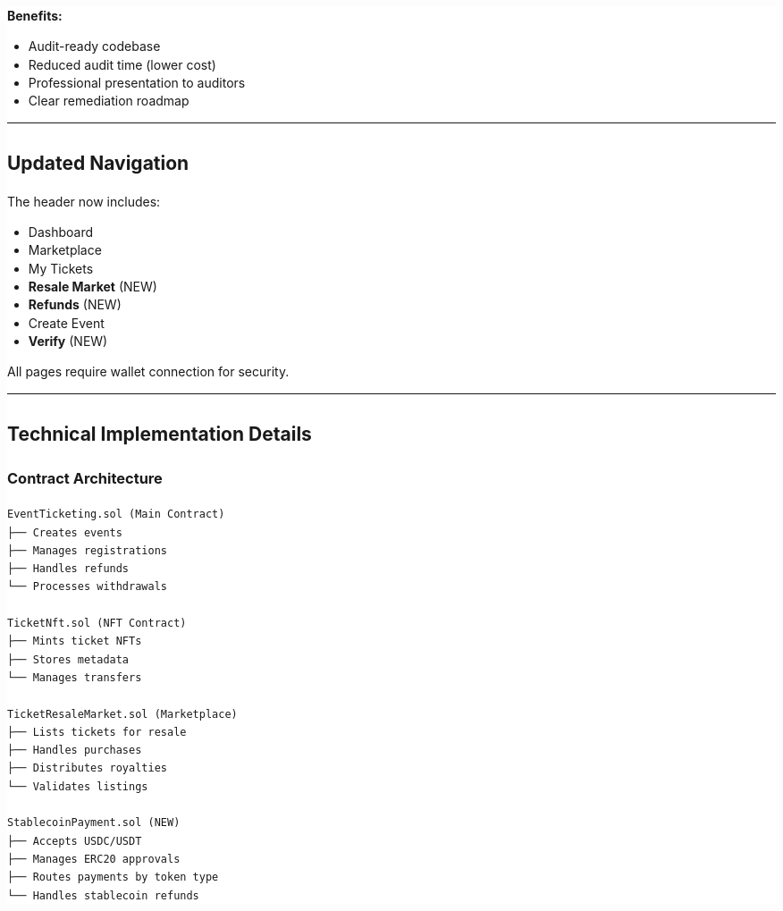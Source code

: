 **Benefits:**
- Audit-ready codebase
- Reduced audit time (lower cost)
- Professional presentation to auditors
- Clear remediation roadmap

---

## Updated Navigation

The header now includes:
- Dashboard
- Marketplace
- My Tickets
- **Resale Market** (NEW)
- **Refunds** (NEW)
- Create Event
- **Verify** (NEW)

All pages require wallet connection for security.

---

## Technical Implementation Details

### Contract Architecture

```
EventTicketing.sol (Main Contract)
├── Creates events
├── Manages registrations
├── Handles refunds
└── Processes withdrawals

TicketNft.sol (NFT Contract)
├── Mints ticket NFTs
├── Stores metadata
└── Manages transfers

TicketResaleMarket.sol (Marketplace)
├── Lists tickets for resale
├── Handles purchases
├── Distributes royalties
└── Validates listings

StablecoinPayment.sol (NEW)
├── Accepts USDC/USDT
├── Manages ERC20 approvals
├── Routes payments by token type
└── Handles stablecoin refunds
```
